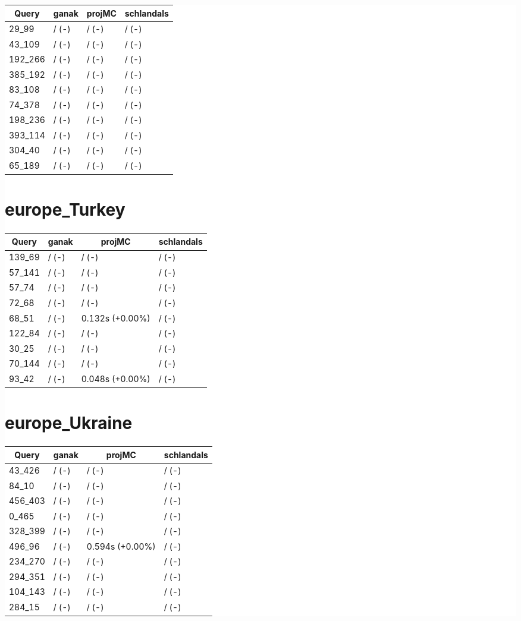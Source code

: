 |Query|ganak|projMC|schlandals|
|-----|-----|------|----------|
|29_99|/ (-)|/ (-)|/ (-)|
|43_109|/ (-)|/ (-)|/ (-)|
|192_266|/ (-)|/ (-)|/ (-)|
|385_192|/ (-)|/ (-)|/ (-)|
|83_108|/ (-)|/ (-)|/ (-)|
|74_378|/ (-)|/ (-)|/ (-)|
|198_236|/ (-)|/ (-)|/ (-)|
|393_114|/ (-)|/ (-)|/ (-)|
|304_40|/ (-)|/ (-)|/ (-)|
|65_189|/ (-)|/ (-)|/ (-)|

# europe_Turkey

|Query|ganak|projMC|schlandals|
|-----|-----|------|----------|
|139_69|/ (-)|/ (-)|/ (-)|
|57_141|/ (-)|/ (-)|/ (-)|
|57_74|/ (-)|/ (-)|/ (-)|
|72_68|/ (-)|/ (-)|/ (-)|
|68_51|/ (-)|0.132s (+0.00%)|/ (-)|
|122_84|/ (-)|/ (-)|/ (-)|
|30_25|/ (-)|/ (-)|/ (-)|
|70_144|/ (-)|/ (-)|/ (-)|
|93_42|/ (-)|0.048s (+0.00%)|/ (-)|

# europe_Ukraine

|Query|ganak|projMC|schlandals|
|-----|-----|------|----------|
|43_426|/ (-)|/ (-)|/ (-)|
|84_10|/ (-)|/ (-)|/ (-)|
|456_403|/ (-)|/ (-)|/ (-)|
|0_465|/ (-)|/ (-)|/ (-)|
|328_399|/ (-)|/ (-)|/ (-)|
|496_96|/ (-)|0.594s (+0.00%)|/ (-)|
|234_270|/ (-)|/ (-)|/ (-)|
|294_351|/ (-)|/ (-)|/ (-)|
|104_143|/ (-)|/ (-)|/ (-)|
|284_15|/ (-)|/ (-)|/ (-)|
